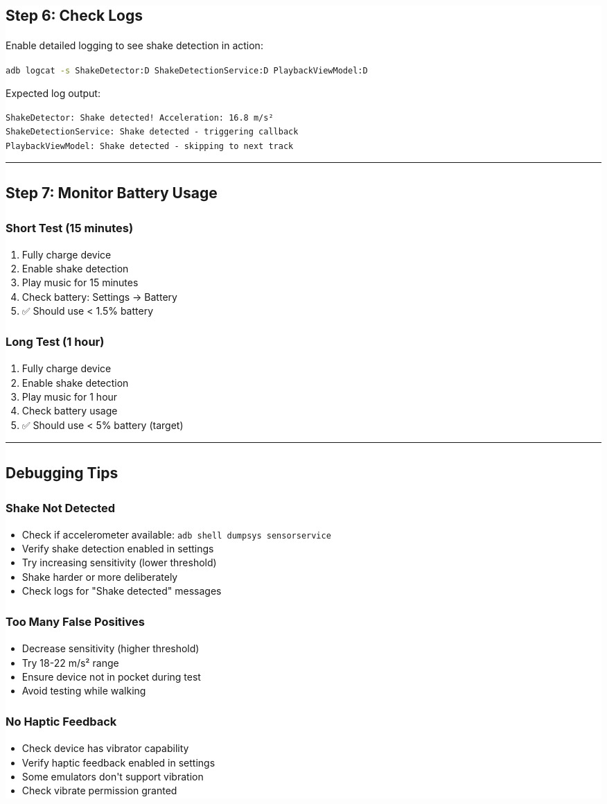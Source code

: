 ## Step 6: Check Logs

Enable detailed logging to see shake detection in action:

```bash
adb logcat -s ShakeDetector:D ShakeDetectionService:D PlaybackViewModel:D
```

Expected log output:
```
ShakeDetector: Shake detected! Acceleration: 16.8 m/s²
ShakeDetectionService: Shake detected - triggering callback
PlaybackViewModel: Shake detected - skipping to next track
```

---

## Step 7: Monitor Battery Usage

### Short Test (15 minutes)
1. Fully charge device
2. Enable shake detection
3. Play music for 15 minutes
4. Check battery: Settings → Battery
5. ✅ Should use < 1.5% battery

### Long Test (1 hour)
1. Fully charge device
2. Enable shake detection
3. Play music for 1 hour
4. Check battery usage
5. ✅ Should use < 5% battery (target)

---

## Debugging Tips

### Shake Not Detected
- Check if accelerometer available: `adb shell dumpsys sensorservice`
- Verify shake detection enabled in settings
- Try increasing sensitivity (lower threshold)
- Shake harder or more deliberately
- Check logs for "Shake detected" messages

### Too Many False Positives
- Decrease sensitivity (higher threshold)
- Try 18-22 m/s² range
- Ensure device not in pocket during test
- Avoid testing while walking

### No Haptic Feedback
- Check device has vibrator capability
- Verify haptic feedback enabled in settings
- Some emulators don't support vibration
- Check vibrate permission granted
